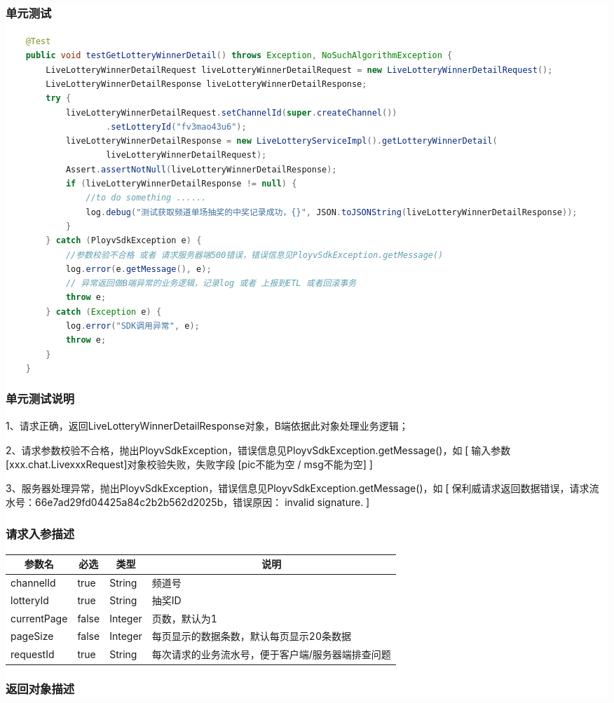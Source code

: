 ### 单元测试
```java
	@Test
	public void testGetLotteryWinnerDetail() throws Exception, NoSuchAlgorithmException {
        LiveLotteryWinnerDetailRequest liveLotteryWinnerDetailRequest = new LiveLotteryWinnerDetailRequest();
        LiveLotteryWinnerDetailResponse liveLotteryWinnerDetailResponse;
        try {
            liveLotteryWinnerDetailRequest.setChannelId(super.createChannel())
                    .setLotteryId("fv3mao43u6");
            liveLotteryWinnerDetailResponse = new LiveLotteryServiceImpl().getLotteryWinnerDetail(
                    liveLotteryWinnerDetailRequest);
            Assert.assertNotNull(liveLotteryWinnerDetailResponse);
            if (liveLotteryWinnerDetailResponse != null) {
                //to do something ......
                log.debug("测试获取频道单场抽奖的中奖记录成功，{}", JSON.toJSONString(liveLotteryWinnerDetailResponse));
            }
        } catch (PloyvSdkException e) {
            //参数校验不合格 或者 请求服务器端500错误，错误信息见PloyvSdkException.getMessage()
            log.error(e.getMessage(), e);
            // 异常返回做B端异常的业务逻辑，记录log 或者 上报到ETL 或者回滚事务
            throw e;
        } catch (Exception e) {
            log.error("SDK调用异常", e);
            throw e;
        }
    }
```
### 单元测试说明
1、请求正确，返回LiveLotteryWinnerDetailResponse对象，B端依据此对象处理业务逻辑；

2、请求参数校验不合格，抛出PloyvSdkException，错误信息见PloyvSdkException.getMessage()，如 [ 输入参数 [xxx.chat.LivexxxRequest]对象校验失败，失败字段 [pic不能为空 / msg不能为空] ]

3、服务器处理异常，抛出PloyvSdkException，错误信息见PloyvSdkException.getMessage()，如 [ 保利威请求返回数据错误，请求流水号：66e7ad29fd04425a84c2b2b562d2025b，错误原因： invalid signature. ]
### 请求入参描述

| 参数名 | 必选 | 类型 | 说明 | 
| -- | -- | -- | -- | 
| channelId | true | String | 频道号 | 
| lotteryId | true | String | 抽奖ID | 
| currentPage | false | Integer | 页数，默认为1 | 
| pageSize | false | Integer | 每页显示的数据条数，默认每页显示20条数据 | 
| requestId | true | String | 每次请求的业务流水号，便于客户端/服务器端排查问题 | 

### 返回对象描述
